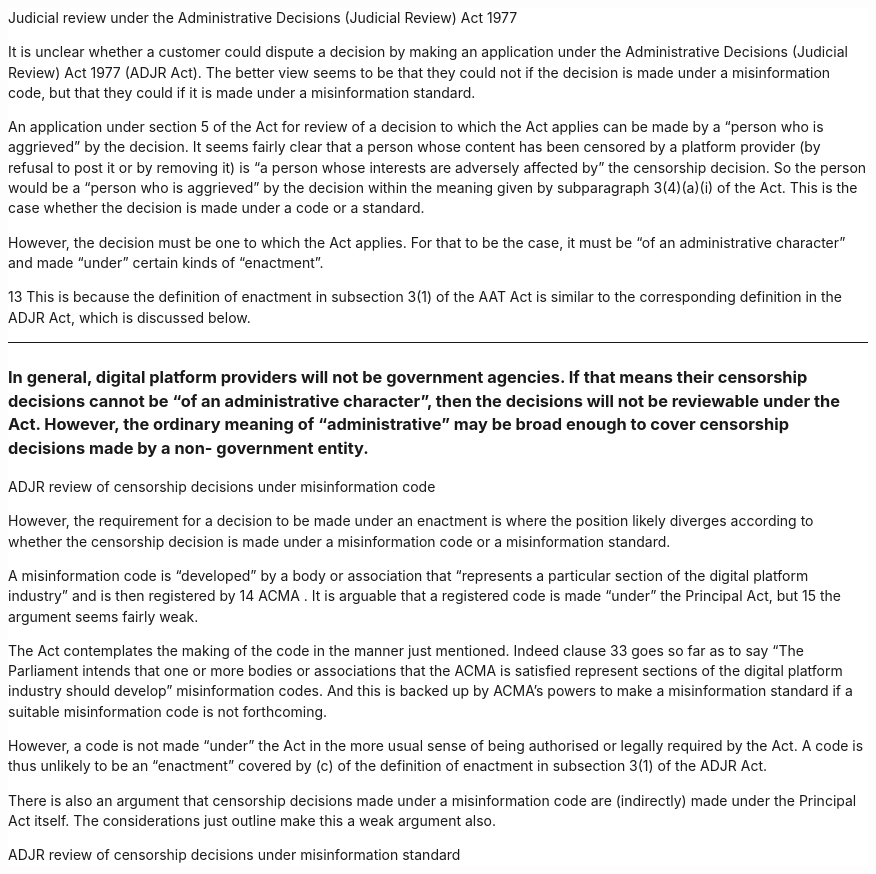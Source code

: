  Judicial review under the Administrative Decisions (Judicial Review) Act 1977

 It is unclear whether a customer could dispute a decision by making an application under the Administrative Decisions (Judicial Review) Act 1977 (ADJR Act). The better view seems to be that they could not if the decision is made under a misinformation code, but that they could if it is made under a misinformation standard.

 An application under section 5 of the Act for review of a decision to which the Act applies can be made by a “person who is aggrieved” by the decision. It seems fairly clear that a person whose content has been censored by a platform provider (by refusal to post it or by removing it) is “a person whose interests are adversely affected by” the censorship decision. So the person would be a “person who is aggrieved” by the decision within the meaning given by subparagraph 3(4)(a)(i) of the Act. This is the case whether the decision is made under a code or a standard.

 However, the decision must be one to which the Act applies. For that to be the case, it must be “of an administrative character” and made “under” certain kinds of “enactment”.

13 This is because the definition of enactment in subsection 3(1) of the AAT Act is similar to the
corresponding definition in the ADJR Act, which is discussed below.


-----

### In general, digital platform providers will not be government agencies. If that means their censorship decisions cannot be “of an administrative character”, then the decisions will not be reviewable under the Act. However, the ordinary meaning of “administrative” may be broad enough to cover censorship decisions made by a non- government entity.

 ADJR review of censorship decisions under misinformation code

 However, the requirement for a decision to be made under an enactment is where the position likely diverges according to whether the censorship decision is made under a misinformation code or a misinformation standard.

 A misinformation code is “developed” by a body or association that “represents a particular section of the digital platform industry” and is then registered by 14
 ACMA . It is arguable that a registered code is made “under” the Principal Act, but 15
 the argument seems fairly weak.

 The Act contemplates the making of the code in the manner just mentioned. Indeed clause 33 goes so far as to say “The Parliament intends that one or more bodies or associations that the ACMA is satisfied represent sections of the digital platform industry should develop” misinformation codes. And this is backed up by ACMA’s powers to make a misinformation standard if a suitable misinformation code is not forthcoming.

 However, a code is not made “under” the Act in the more usual sense of being authorised or legally required by the Act. A code is thus unlikely to be an “enactment” covered by (c) of the definition of enactment in subsection 3(1) of the ADJR Act.

 There is also an argument that censorship decisions made under a misinformation code are (indirectly) made under the Principal Act itself. The considerations just outline make this a weak argument also.

 ADJR review of censorship decisions under misinformation standard
